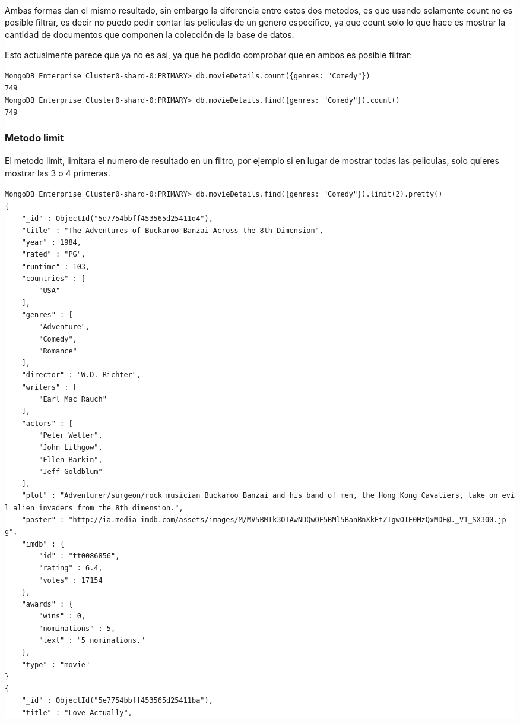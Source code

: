 Ambas formas dan el mismo resultado, sin embargo la diferencia entre estos dos metodos, es que usando solamente count no es posible filtrar, es decir no puedo pedir contar las peliculas de un genero especifico, ya que count solo lo que hace es mostrar la cantidad de documentos que componen la colección de la base de datos.

Esto actualmente parece que ya no es asi, ya que he podido comprobar que en ambos es posible filtrar:

~~~
MongoDB Enterprise Cluster0-shard-0:PRIMARY> db.movieDetails.count({genres: "Comedy"})
749
MongoDB Enterprise Cluster0-shard-0:PRIMARY> db.movieDetails.find({genres: "Comedy"}).count()
749
~~~

### Metodo limit ###

El metodo limit, limitara el numero de resultado en un filtro, por ejemplo si en lugar de mostrar todas las peliculas, solo quieres mostrar las 3 o 4 primeras.

~~~
MongoDB Enterprise Cluster0-shard-0:PRIMARY> db.movieDetails.find({genres: "Comedy"}).limit(2).pretty()
{
	"_id" : ObjectId("5e7754bbff453565d25411d4"),
	"title" : "The Adventures of Buckaroo Banzai Across the 8th Dimension",
	"year" : 1984,
	"rated" : "PG",
	"runtime" : 103,
	"countries" : [
		"USA"
	],
	"genres" : [
		"Adventure",
		"Comedy",
		"Romance"
	],
	"director" : "W.D. Richter",
	"writers" : [
		"Earl Mac Rauch"
	],
	"actors" : [
		"Peter Weller",
		"John Lithgow",
		"Ellen Barkin",
		"Jeff Goldblum"
	],
	"plot" : "Adventurer/surgeon/rock musician Buckaroo Banzai and his band of men, the Hong Kong Cavaliers, take on evil alien invaders from the 8th dimension.",
	"poster" : "http://ia.media-imdb.com/assets/images/M/MV5BMTk3OTAwNDQwOF5BMl5BanBnXkFtZTgwOTE0MzQxMDE@._V1_SX300.jpg",
	"imdb" : {
		"id" : "tt0086856",
		"rating" : 6.4,
		"votes" : 17154
	},
	"awards" : {
		"wins" : 0,
		"nominations" : 5,
		"text" : "5 nominations."
	},
	"type" : "movie"
}
{
	"_id" : ObjectId("5e7754bbff453565d25411ba"),
	"title" : "Love Actually",
~~~